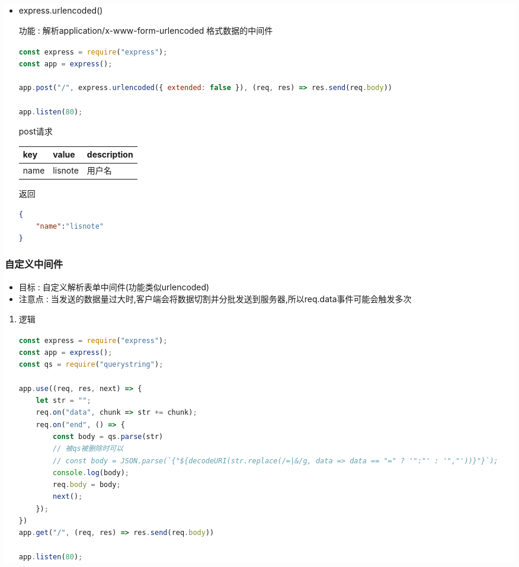 * express.urlencoded()

  功能 : 解析application/x-www-form-urlencoded 格式数据的中间件

  ```javascript
  const express = require("express");
  const app = express();
  
  app.post("/", express.urlencoded({ extended: false }), (req, res) => res.send(req.body))
  
  app.listen(80);
  ```

  post请求

  | key  | value   | description |
  | ---- | ------- | ----------- |
  | name | lisnote | 用户名      |

  返回

  ```json
  {
      "name":"lisnote"
  }
  ```

### 自定义中间件

* 目标 : 自定义解析表单中间件(功能类似urlencoded)
* 注意点 : 当发送的数据量过大时,客户端会将数据切割并分批发送到服务器,所以req.data事件可能会触发多次

1. 逻辑

   ```javascript
   const express = require("express");
   const app = express();
   const qs = require("querystring");
   
   app.use((req, res, next) => {
       let str = "";
       req.on("data", chunk => str += chunk);
       req.on("end", () => {
           const body = qs.parse(str)
           // 被qs被删除时可以
           // const body = JSON.parse(`{"${decodeURI(str.replace(/=|&/g, data => data == "=" ? '":"' : '","'))}"}`);
           console.log(body);
           req.body = body;
           next();
       });
   })
   app.get("/", (req, res) => res.send(req.body))
   
   app.listen(80);
   ```
